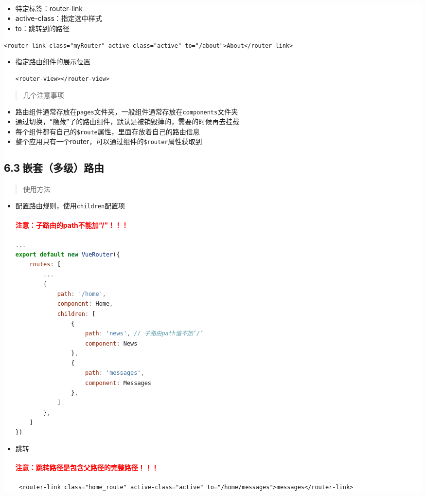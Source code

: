   - 特定标签：router-link
  - active-class：指定选中样式
  - to：跳转到的路径

  ```vue
  <router-link class="myRouter" active-class="active" to="/about">About</router-link>
  ```

- 指定路由组件的展示位置

  ```vue
  <router-view></router-view>
  ```

> 几个注意事项

- 路由组件通常存放在`pages`文件夹，一般组件通常存放在`components`文件夹
- 通过切换，“隐藏”了的路由组件，默认是被销毁掉的，需要的时候再去挂载
- 每个组件都有自己的`$route`属性，里面存放着自己的路由信息
- 整个应用只有一个router，可以通过组件的`$router`属性获取到

## 6.3 嵌套（多级）路由

> 使用方法

- 配置路由规则，使用`children`配置项

  <h4 style="color: red">注意：子路由的path不能加“/”！！！</h4>

  ```js
  ...
  export default new VueRouter({
      routes: [
          ...
          {
              path: '/home',
              component: Home,
              children: [
                  {
                      path: 'news', // 子路由path值不加‘/’
                      component: News
                  },
                  {
                      path: 'messages',
                      component: Messages
                  },
              ]
          },
      ]
  })
  ```

- 跳转

  <h4 style="color: red">注意：跳转路径是包含父路径的完整路径！！！</h4>

  ```vue
   <router-link class="home_route" active-class="active" to="/home/messages">messages</router-link>
  ```

